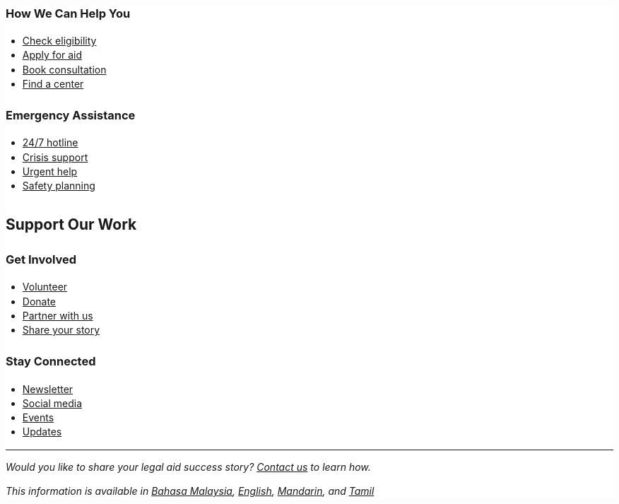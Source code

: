 ### How We Can Help You
- [Check eligibility](/legal-aid-services/eligibility)
- [Apply for aid](/services/apply)
- [Book consultation](/services/consultation)
- [Find a center](/legal-aid-services/centers)

### Emergency Assistance
- [24/7 hotline](/contact/emergency)
- [Crisis support](/services/chat)
- [Urgent help](/legal-aid-services/centers)
- [Safety planning](/knowledge-center/self-help#safety)

## Support Our Work

### Get Involved
- [Volunteer](/get-involved/volunteer)
- [Donate](/get-involved/donate)
- [Partner with us](/get-involved/partnerships)
- [Share your story](/news/share-story)

### Stay Connected
- [Newsletter](/contact/newsletter)
- [Social media](/contact/social)
- [Events](/news/events)
- [Updates](/news/latest)

---

*Would you like to share your legal aid success story? [Contact us](/contact) to learn how.*

*This information is available in [Bahasa Malaysia](/lang/ms), [English](/lang/en), [Mandarin](/lang/zh), and [Tamil](/lang/ta)* 